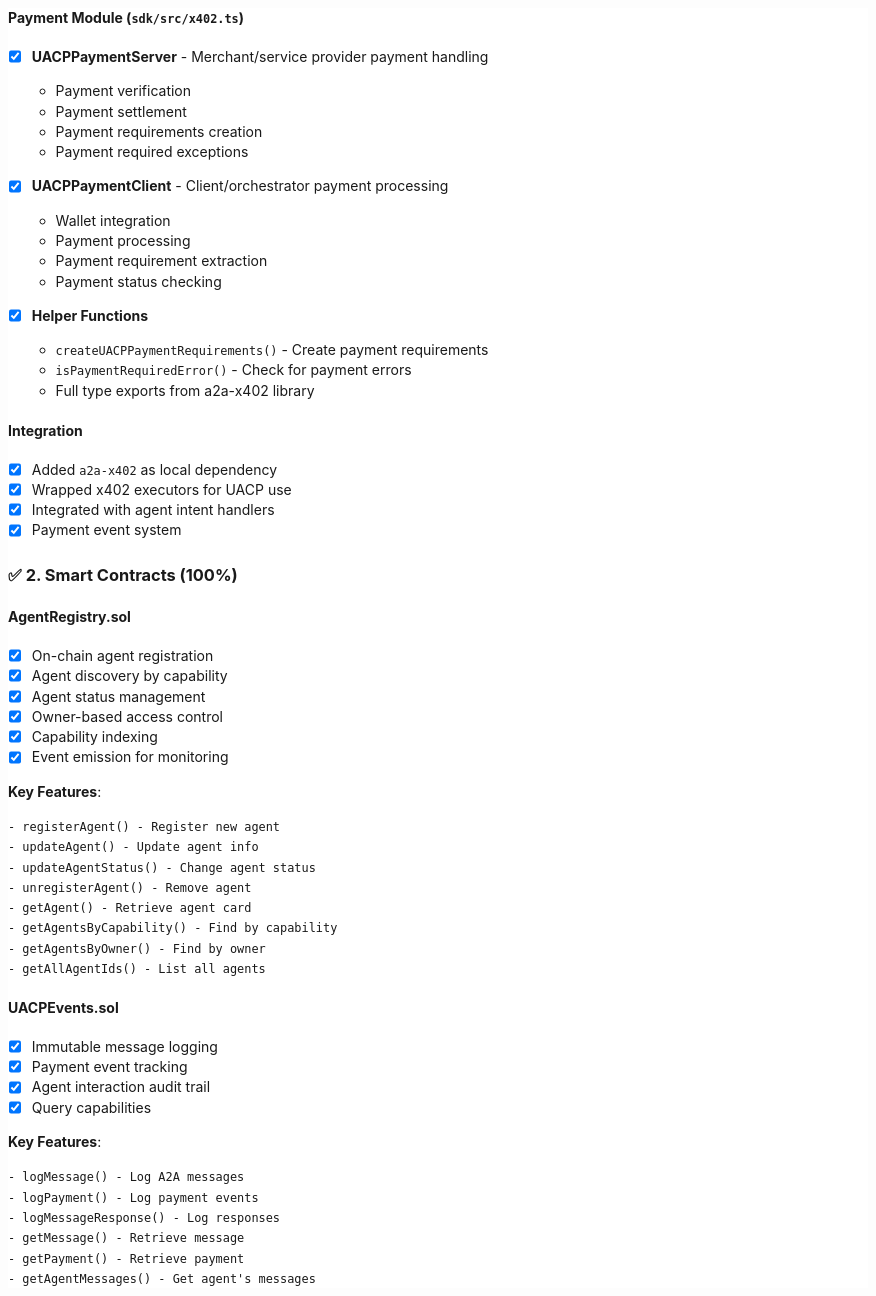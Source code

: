 #### Payment Module (`sdk/src/x402.ts`)
- [x] **UACPPaymentServer** - Merchant/service provider payment handling
  - Payment verification
  - Payment settlement
  - Payment requirements creation
  - Payment required exceptions
  
- [x] **UACPPaymentClient** - Client/orchestrator payment processing
  - Wallet integration
  - Payment processing
  - Payment requirement extraction
  - Payment status checking

- [x] **Helper Functions**
  - `createUACPPaymentRequirements()` - Create payment requirements
  - `isPaymentRequiredError()` - Check for payment errors
  - Full type exports from a2a-x402 library

#### Integration
- [x] Added `a2a-x402` as local dependency
- [x] Wrapped x402 executors for UACP use
- [x] Integrated with agent intent handlers
- [x] Payment event system

### ✅ 2. Smart Contracts (100%)

#### AgentRegistry.sol
- [x] On-chain agent registration
- [x] Agent discovery by capability
- [x] Agent status management
- [x] Owner-based access control
- [x] Capability indexing
- [x] Event emission for monitoring

**Key Features**:
```solidity
- registerAgent() - Register new agent
- updateAgent() - Update agent info
- updateAgentStatus() - Change agent status
- unregisterAgent() - Remove agent
- getAgent() - Retrieve agent card
- getAgentsByCapability() - Find by capability
- getAgentsByOwner() - Find by owner
- getAllAgentIds() - List all agents
```

#### UACPEvents.sol
- [x] Immutable message logging
- [x] Payment event tracking
- [x] Agent interaction audit trail
- [x] Query capabilities

**Key Features**:
```solidity
- logMessage() - Log A2A messages
- logPayment() - Log payment events
- logMessageResponse() - Log responses
- getMessage() - Retrieve message
- getPayment() - Retrieve payment
- getAgentMessages() - Get agent's messages
```
